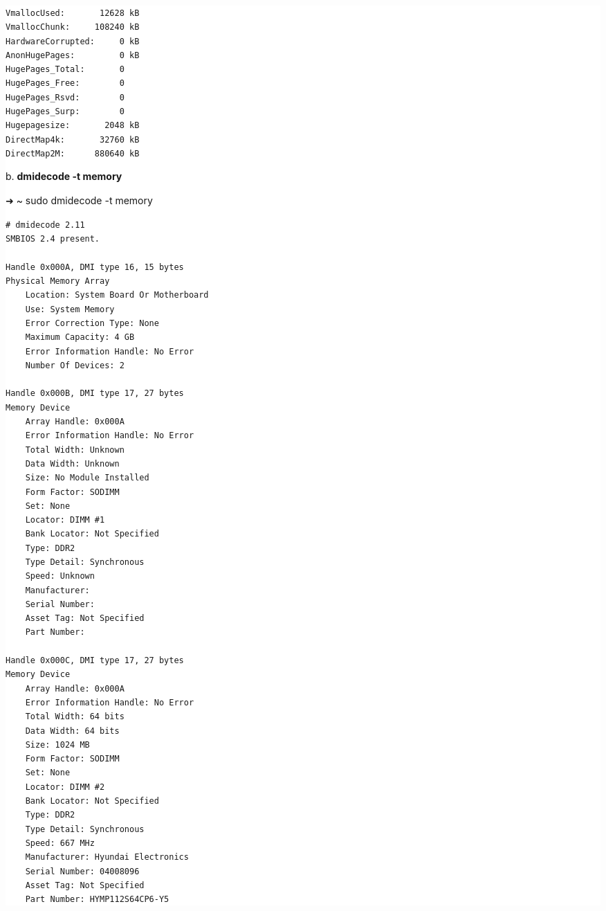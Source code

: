 	VmallocUsed:       12628 kB
	VmallocChunk:     108240 kB
	HardwareCorrupted:     0 kB
	AnonHugePages:         0 kB
	HugePages_Total:       0
	HugePages_Free:        0
	HugePages_Rsvd:        0
	HugePages_Surp:        0
	Hugepagesize:       2048 kB
	DirectMap4k:       32760 kB
	DirectMap2M:      880640 kB

b. **dmidecode -t memory**

➜  ~  sudo dmidecode -t memory 

	# dmidecode 2.11
	SMBIOS 2.4 present.

	Handle 0x000A, DMI type 16, 15 bytes
	Physical Memory Array
        Location: System Board Or Motherboard
        Use: System Memory
        Error Correction Type: None
        Maximum Capacity: 4 GB
        Error Information Handle: No Error
        Number Of Devices: 2

	Handle 0x000B, DMI type 17, 27 bytes
	Memory Device
        Array Handle: 0x000A
        Error Information Handle: No Error
        Total Width: Unknown
        Data Width: Unknown
        Size: No Module Installed
        Form Factor: SODIMM
        Set: None
        Locator: DIMM #1
        Bank Locator: Not Specified
        Type: DDR2
        Type Detail: Synchronous
        Speed: Unknown
        Manufacturer:                          
        Serial Number:         
        Asset Tag: Not Specified
        Part Number:                   

	Handle 0x000C, DMI type 17, 27 bytes
	Memory Device
        Array Handle: 0x000A
        Error Information Handle: No Error
        Total Width: 64 bits
        Data Width: 64 bits
        Size: 1024 MB
        Form Factor: SODIMM
        Set: None
        Locator: DIMM #2
        Bank Locator: Not Specified
        Type: DDR2
        Type Detail: Synchronous
        Speed: 667 MHz
        Manufacturer: Hyundai Electronics      
        Serial Number: 04008096
        Asset Tag: Not Specified
        Part Number: HYMP112S64CP6-Y5  